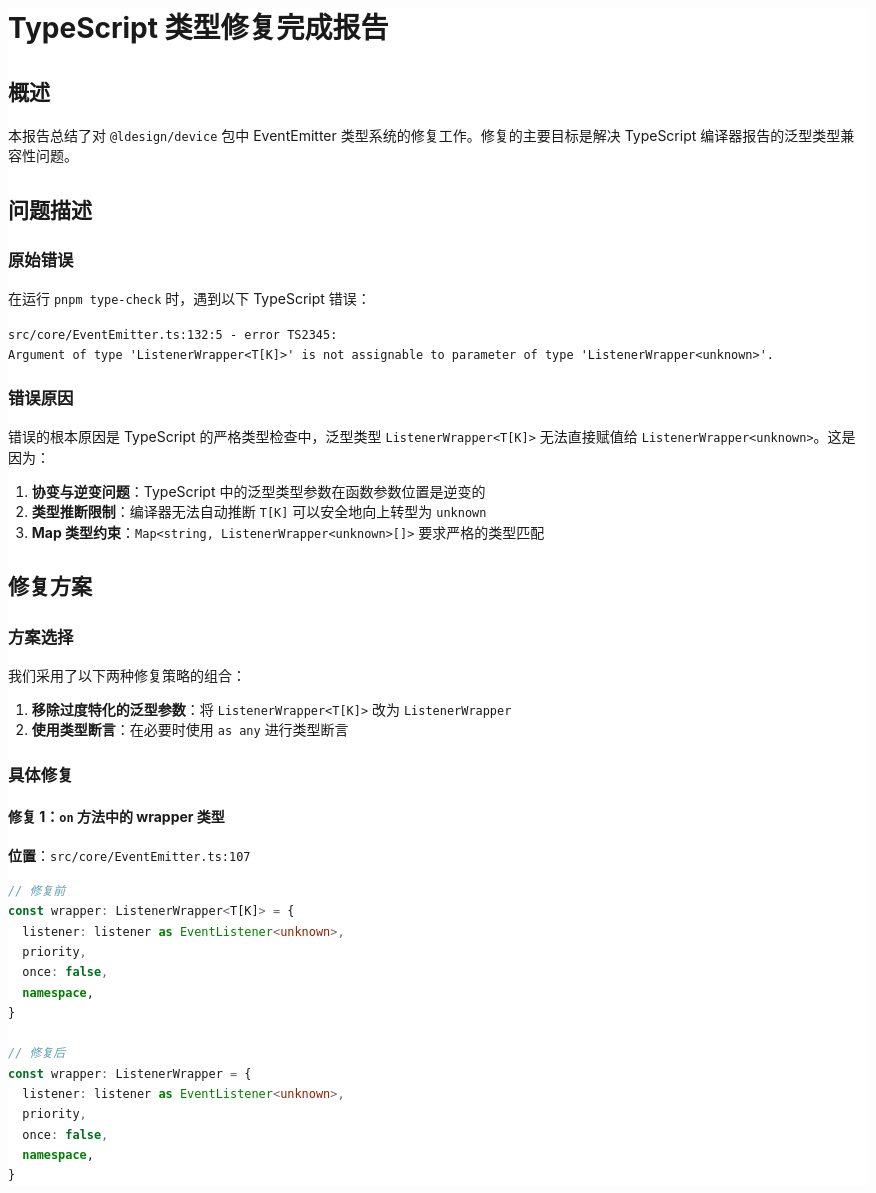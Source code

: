 # TypeScript 类型修复完成报告

## 概述

本报告总结了对 `@ldesign/device` 包中 EventEmitter 类型系统的修复工作。修复的主要目标是解决 TypeScript 编译器报告的泛型类型兼容性问题。

## 问题描述

### 原始错误

在运行 `pnpm type-check` 时，遇到以下 TypeScript 错误：

```
src/core/EventEmitter.ts:132:5 - error TS2345: 
Argument of type 'ListenerWrapper<T[K]>' is not assignable to parameter of type 'ListenerWrapper<unknown>'.
```

### 错误原因

错误的根本原因是 TypeScript 的严格类型检查中，泛型类型 `ListenerWrapper<T[K]>` 无法直接赋值给 `ListenerWrapper<unknown>`。这是因为：

1. **协变与逆变问题**：TypeScript 中的泛型类型参数在函数参数位置是逆变的
2. **类型推断限制**：编译器无法自动推断 `T[K]` 可以安全地向上转型为 `unknown`
3. **Map 类型约束**：`Map<string, ListenerWrapper<unknown>[]>` 要求严格的类型匹配

## 修复方案

### 方案选择

我们采用了以下两种修复策略的组合：

1. **移除过度特化的泛型参数**：将 `ListenerWrapper<T[K]>` 改为 `ListenerWrapper`
2. **使用类型断言**：在必要时使用 `as any` 进行类型断言

### 具体修复

#### 修复 1：`on` 方法中的 wrapper 类型

**位置**：`src/core/EventEmitter.ts:107`

```typescript
// 修复前
const wrapper: ListenerWrapper<T[K]> = {
  listener: listener as EventListener<unknown>,
  priority,
  once: false,
  namespace,
}

// 修复后
const wrapper: ListenerWrapper = {
  listener: listener as EventListener<unknown>,
  priority,
  once: false,
  namespace,
}
```
